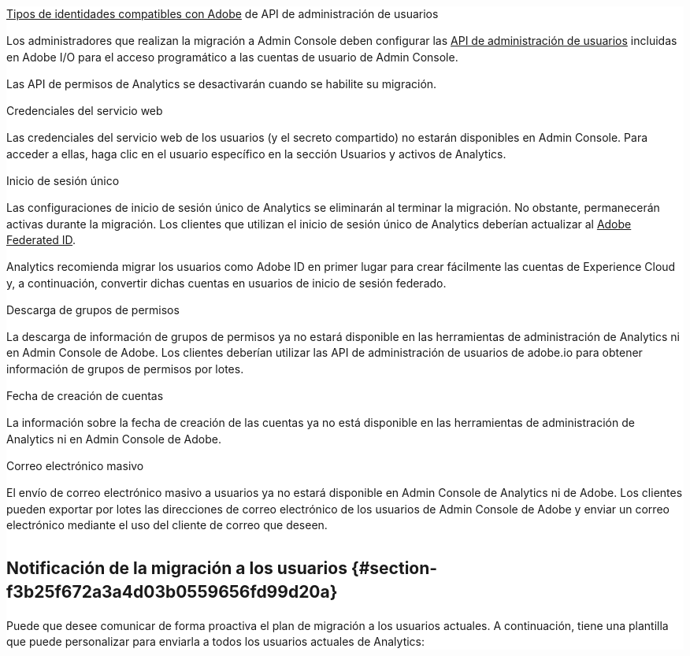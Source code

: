    <td colname="col1"> <p><a href="https://helpx.adobe.com/enterprise/help/identity.html" format="html" scope="external">Tipos de identidades compatibles con Adobe</a> de API de administración de usuarios </p> </td> 
   <td colname="col2"> <p> Los administradores que realizan la migración a Admin Console deben configurar las <a href="https://www.adobe.io/apis/cloudplatform/usermanagement/docs/gettingstarted.html" format="html" scope="external">API de administración de usuarios</a> incluidas en Adobe I/O para el acceso programático a las cuentas de usuario de Admin Console. </p> <p>Las API de permisos de Analytics se desactivarán cuando se habilite su migración. </p> </td> 
  </tr> 
  <tr> 
   <td colname="col1"> <p>Credenciales del servicio web </p> </td> 
   <td colname="col2"> <p> Las credenciales del servicio web de los usuarios (y el secreto compartido) no estarán disponibles en Admin Console. Para acceder a ellas, haga clic en el usuario específico en la sección Usuarios y activos de Analytics. </p> </td> 
  </tr> 
  <tr> 
   <td colname="col1"> <p>Inicio de sesión único </p> </td> 
   <td colname="col2"> <p> Las configuraciones de inicio de sesión único de Analytics se eliminarán al terminar la migración. No obstante, permanecerán activas durante la migración. Los clientes que utilizan el inicio de sesión único de Analytics deberían actualizar al <a href="https://helpx.adobe.com/enterprise/help/identity.html" format="html" scope="external">Adobe Federated ID</a>. </p> <p>Analytics recomienda migrar los usuarios como Adobe ID en primer lugar para crear fácilmente las cuentas de Experience Cloud y, a continuación, convertir dichas cuentas en usuarios de inicio de sesión federado. </p> </td> 
  </tr> 
  <tr> 
   <td colname="col1"> <p>Descarga de grupos de permisos </p> </td> 
   <td colname="col2"> <p> La descarga de información de grupos de permisos ya no estará disponible en las herramientas de administración de Analytics ni en Admin Console de Adobe. Los clientes deberían utilizar las API de administración de usuarios de adobe.io para obtener información de grupos de permisos por lotes. </p> </td> 
  </tr> 
  <tr> 
   <td colname="col1"> <p>Fecha de creación de cuentas </p> </td> 
   <td colname="col2"> <p>La información sobre la fecha de creación de las cuentas ya no está disponible en las herramientas de administración de Analytics ni en Admin Console de Adobe. </p> </td> 
  </tr> 
  <tr> 
   <td colname="col1"> <p>Correo electrónico masivo </p> </td> 
   <td colname="col2"> <p>El envío de correo electrónico masivo a usuarios ya no estará disponible en Admin Console de Analytics ni de Adobe. Los clientes pueden exportar por lotes las direcciones de correo electrónico de los usuarios de Admin Console de Adobe y enviar un correo electrónico mediante el uso del cliente de correo que deseen. </p> </td> 
  </tr> 
 </tbody> 
</table>

## Notificación de la migración a los usuarios {#section-f3b25f672a3a4d03b0559656fd99d20a}

Puede que desee comunicar de forma proactiva el plan de migración a los usuarios actuales. A continuación, tiene una plantilla que puede personalizar para enviarla a todos los usuarios actuales de Analytics:
